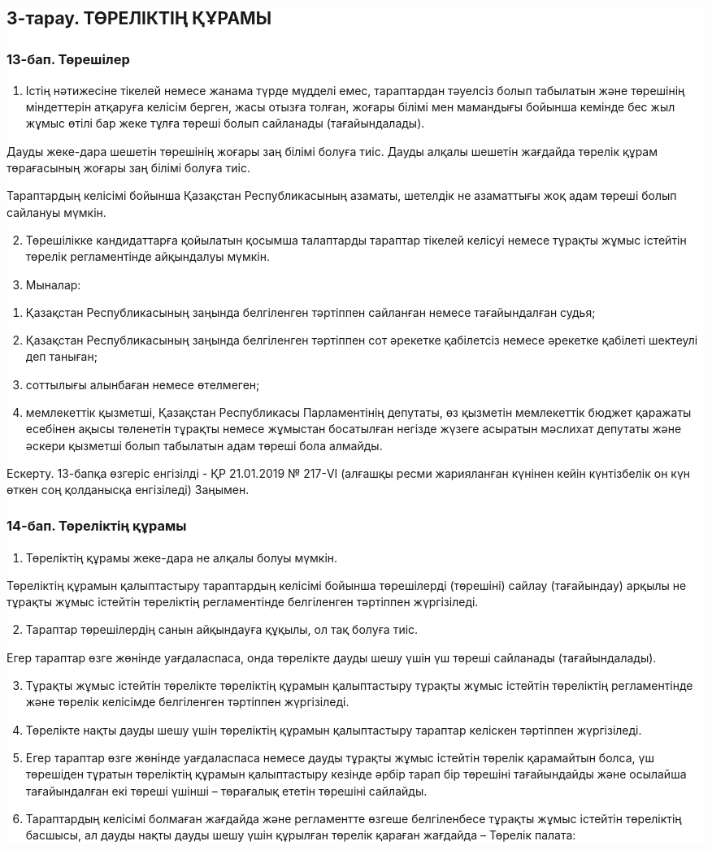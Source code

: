 ## 3-тарау. ТӨРЕЛІКТІҢ ҚҰРАМЫ

### 13-бап. Төрешiлер

1. Iстiң нәтижесiне тiкелей немесе жанама түрде мүдделi емес, тараптардан тәуелсiз болып табылатын және төрешiнiң мiндеттерiн атқаруға келiсiм берген, жасы отызға толған, жоғары бiлiмi мен мамандығы бойынша кемінде бес жыл жұмыс өтілі бар жеке тұлға төрешi болып сайланады (тағайындалады).

Дауды жеке-дара шешетін төрешінің жоғары заң білімі болуға тиіс. Дауды алқалы шешетін жағдайда төрелік құрам төрағасының жоғары заң білімі болуға тиіс.

Тараптардың келісімі бойынша Қазақстан Республикасының азаматы, шетелдік не азаматтығы жоқ адам төреші болып сайлануы мүмкін.

2. Төрешiлiкке кандидаттарға қойылатын қосымша талаптарды тараптар тiкелей келiсуi немесе тұрақты жұмыс істейтін төрелік регламентiнде айқындалуы мүмкін.

3. Мыналар:

1) Қазақстан Республикасының заңында белгiленген тәртiппен сайланған немесе тағайындалған судья;

2) Қазақстан Республикасының заңында белгiленген тәртiппен сот әрекетке қабiлетсiз немесе әрекетке қабiлетi шектеулi деп таныған;

3) соттылығы алынбаған немесе өтелмеген;

4) мемлекеттiк қызметшi, Қазақстан Республикасы Парламентiнiң депутаты, өз қызметiн мемлекеттiк бюджет қаражаты есебiнен ақысы төленетiн тұрақты немесе жұмыстан босатылған негiзде жүзеге асыратын мәслихат депутаты және әскери қызметшi болып табылатын адам төрешi бола алмайды.

Ескерту. 13-бапқа өзгеріс енгізілді - ҚР 21.01.2019 № 217-VI (алғашқы ресми жарияланған күнінен кейін күнтізбелік он күн өткен соң қолданысқа енгізіледі) Заңымен.

### 14-бап. Төреліктің құрамы

1. Төреліктің құрамы жеке-дара не алқалы болуы мүмкін.

Төреліктің құрамын қалыптастыру тараптардың келiсiмi бойынша төрешiлердi (төрешiнi) сайлау (тағайындау) арқылы не тұрақты жұмыс істейтін төреліктің регламентінде белгіленген тәртіппен жүргiзiледi.

2. Тараптар төрешілердің санын айқындауға құқылы, ол тақ болуға тиіс.

Егер тараптар өзге жөнінде уағдаласпаса, онда төрелікте дауды шешу үшін үш төреші сайланады (тағайындалады).

3. Тұрақты жұмыс істейтін төрелікте төреліктің құрамын қалыптастыру тұрақты жұмыс істейтін төреліктiң регламентiнде және төрелік келісімде белгiленген тәртiппен жүргiзiледi.

4. Төрелiкте нақты дауды шешу үшiн төреліктің құрамын қалыптастыру тараптар келiскен тәртiппен жүргiзiледi.

5. Егер тараптар өзге жөнiнде уағдаласпаса немесе дауды тұрақты жұмыс істейтін төрелік қарамайтын болса, үш төрешiден тұратын төреліктің құрамын қалыптастыру кезiнде әрбiр тарап бiр төрешiнi тағайындайды және осылайша тағайындалған екi төрешi үшiншi – төрағалық ететін төрешiнi сайлайды.

6. Тараптардың келiсiмi болмаған жағдайда және регламентте өзгеше белгіленбесе тұрақты жұмыс істейтін төреліктің басшысы, ал дауды нақты дауды шешу үшін құрылған төрелік қараған жағдайда – Төрелік палата:
